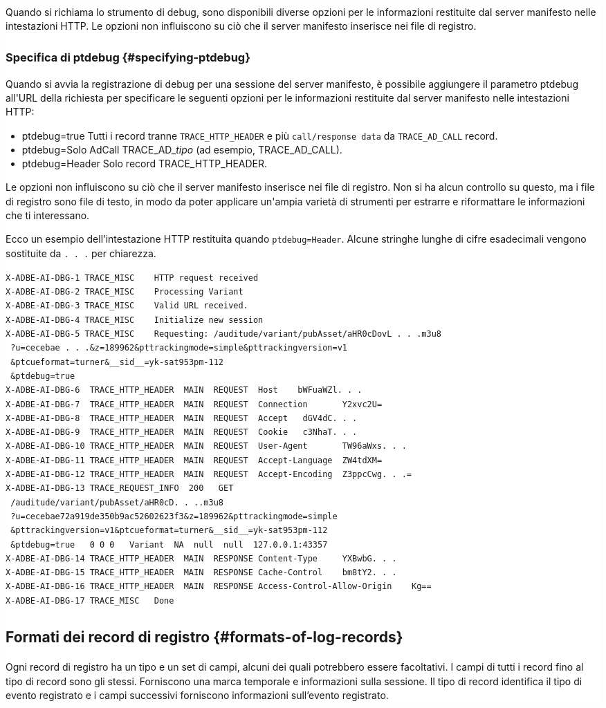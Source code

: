 Quando si richiama lo strumento di debug, sono disponibili diverse opzioni per le informazioni restituite dal server manifesto nelle intestazioni HTTP. Le opzioni non influiscono su ciò che il server manifesto inserisce nei file di registro.

### Specifica di ptdebug {#specifying-ptdebug}

Quando si avvia la registrazione di debug per una sessione del server manifesto, è possibile aggiungere il parametro ptdebug all&#39;URL della richiesta per specificare le seguenti opzioni per le informazioni restituite dal server manifesto nelle intestazioni HTTP:

* ptdebug=true Tutti i record tranne `TRACE_HTTP_HEADER` e più `call/response data` da `TRACE_AD_CALL` record.
* ptdebug=Solo AdCall TRACE_AD_*tipo* (ad esempio, TRACE_AD_CALL).
* ptdebug=Header Solo record TRACE_HTTP_HEADER.

Le opzioni non influiscono su ciò che il server manifesto inserisce nei file di registro. Non si ha alcun controllo su questo, ma i file di registro sono file di testo, in modo da poter applicare un&#39;ampia varietà di strumenti per estrarre e riformattare le informazioni che ti interessano.

Ecco un esempio dell’intestazione HTTP restituita quando `ptdebug=Header`. Alcune stringhe lunghe di cifre esadecimali vengono sostituite da `. . .` per chiarezza.

```
X-ADBE-AI-DBG-1 TRACE_MISC    HTTP request received
X-ADBE-AI-DBG-2 TRACE_MISC    Processing Variant
X-ADBE-AI-DBG-3 TRACE_MISC    Valid URL received.
X-ADBE-AI-DBG-4 TRACE_MISC    Initialize new session
X-ADBE-AI-DBG-5 TRACE_MISC    Requesting: /auditude/variant/pubAsset/aHR0cDovL . . .m3u8
 ?u=cecebae . . .&z=189962&pttrackingmode=simple&pttrackingversion=v1
 &ptcueformat=turner&__sid__=yk-sat953pm-112
 &ptdebug=true
X-ADBE-AI-DBG-6  TRACE_HTTP_HEADER  MAIN  REQUEST  Host    bWFuaWZl. . .
X-ADBE-AI-DBG-7  TRACE_HTTP_HEADER  MAIN  REQUEST  Connection       Y2xvc2U=
X-ADBE-AI-DBG-8  TRACE_HTTP_HEADER  MAIN  REQUEST  Accept   dGV4dC. . .
X-ADBE-AI-DBG-9  TRACE_HTTP_HEADER  MAIN  REQUEST  Cookie   c3NhaT. . .
X-ADBE-AI-DBG-10 TRACE_HTTP_HEADER  MAIN  REQUEST  User-Agent       TW96aWxs. . .
X-ADBE-AI-DBG-11 TRACE_HTTP_HEADER  MAIN  REQUEST  Accept-Language  ZW4tdXM=
X-ADBE-AI-DBG-12 TRACE_HTTP_HEADER  MAIN  REQUEST  Accept-Encoding  Z3ppcCwg. . .=
X-ADBE-AI-DBG-13 TRACE_REQUEST_INFO  200   GET
 /auditude/variant/pubAsset/aHR0cD. . ..m3u8
 ?u=cecebae72a919de350b9ac52602623f3&z=189962&pttrackingmode=simple
 &pttrackingversion=v1&ptcueformat=turner&__sid__=yk-sat953pm-112
 &ptdebug=true   0 0 0   Variant  NA  null  null  127.0.0.1:43357
X-ADBE-AI-DBG-14 TRACE_HTTP_HEADER  MAIN  RESPONSE Content-Type     YXBwbG. . .
X-ADBE-AI-DBG-15 TRACE_HTTP_HEADER  MAIN  RESPONSE Cache-Control    bm8tY2. . .
X-ADBE-AI-DBG-16 TRACE_HTTP_HEADER  MAIN  RESPONSE Access-Control-Allow-Origin    Kg==
X-ADBE-AI-DBG-17 TRACE_MISC   Done
```

## Formati dei record di registro {#formats-of-log-records}

Ogni record di registro ha un tipo e un set di campi, alcuni dei quali potrebbero essere facoltativi. I campi di tutti i record fino al tipo di record sono gli stessi. Forniscono una marca temporale e informazioni sulla sessione. Il tipo di record identifica il tipo di evento registrato e i campi successivi forniscono informazioni sull’evento registrato.
